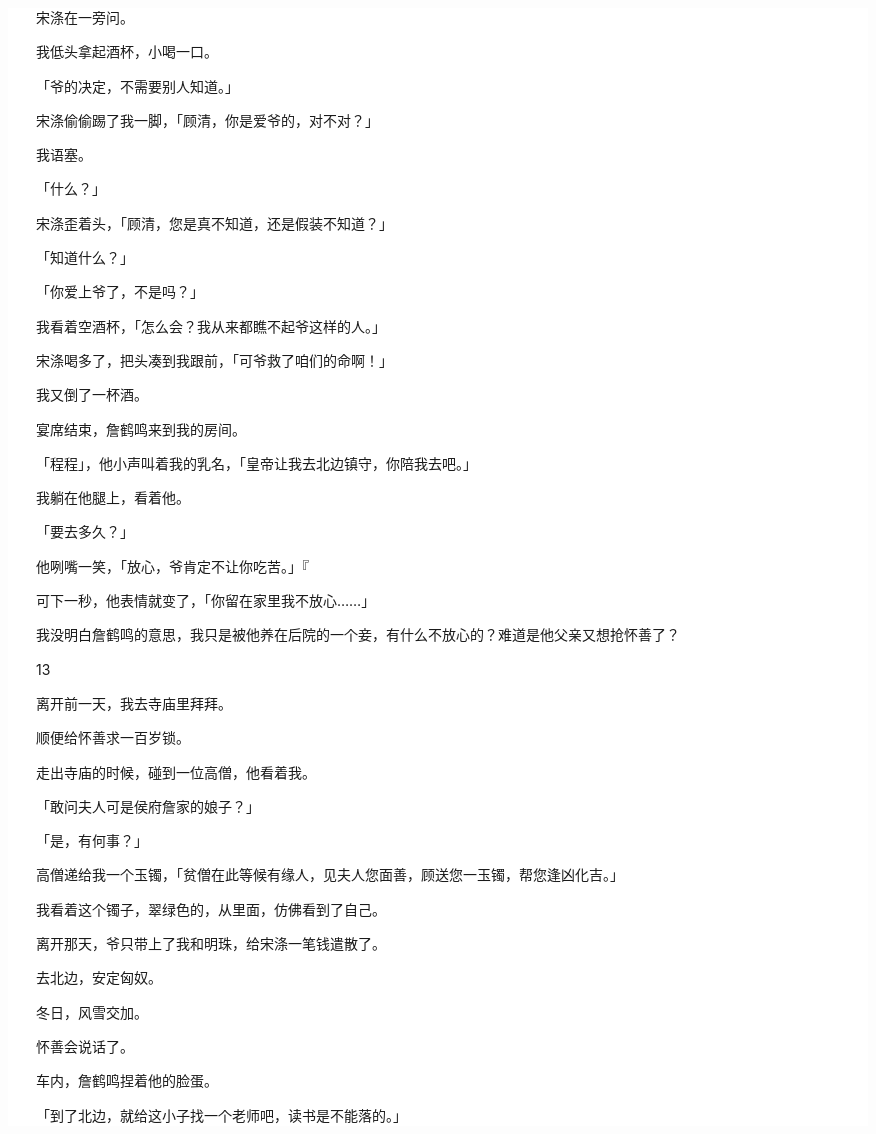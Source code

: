&emsp;&emsp;宋涤在一旁问。  
  
&emsp;&emsp;我低头拿起酒杯，小喝一口。  
  
&emsp;&emsp;「爷的决定，不需要别人知道。」  
  
&emsp;&emsp;宋涤偷偷踢了我一脚，「顾清，你是爱爷的，对不对？」  
  
&emsp;&emsp;我语塞。  
  
&emsp;&emsp;「什么？」  
  
&emsp;&emsp;宋涤歪着头，「顾清，您是真不知道，还是假装不知道？」  
  
&emsp;&emsp;「知道什么？」  
  
&emsp;&emsp;「你爱上爷了，不是吗？」  
  
&emsp;&emsp;我看着空酒杯，「怎么会？我从来都瞧不起爷这样的人。」  
  
&emsp;&emsp;宋涤喝多了，把头凑到我跟前，「可爷救了咱们的命啊！」  
  
&emsp;&emsp;我又倒了一杯酒。  
  
&emsp;&emsp;宴席结束，詹鹤鸣来到我的房间。  
  
&emsp;&emsp;「程程」，他小声叫着我的乳名，「皇帝让我去北边镇守，你陪我去吧。」  
  
&emsp;&emsp;我躺在他腿上，看着他。  
  
&emsp;&emsp;「要去多久？」  
  
&emsp;&emsp;他咧嘴一笑，「放心，爷肯定不让你吃苦。」『  
  
&emsp;&emsp;可下一秒，他表情就变了，「你留在家里我不放心……」  
  
&emsp;&emsp;我没明白詹鹤鸣的意思，我只是被他养在后院的一个妾，有什么不放心的？难道是他父亲又想抢怀善了？  
  
&emsp;&emsp;13  
  
&emsp;&emsp;离开前一天，我去寺庙里拜拜。  
  
&emsp;&emsp;顺便给怀善求一百岁锁。  
  
&emsp;&emsp;走出寺庙的时候，碰到一位高僧，他看着我。  
  
&emsp;&emsp;「敢问夫人可是侯府詹家的娘子？」  
  
&emsp;&emsp;「是，有何事？」  
  
&emsp;&emsp;高僧递给我一个玉镯，「贫僧在此等候有缘人，见夫人您面善，顾送您一玉镯，帮您逢凶化吉。」  
  
&emsp;&emsp;我看着这个镯子，翠绿色的，从里面，仿佛看到了自己。  
  
&emsp;&emsp;离开那天，爷只带上了我和明珠，给宋涤一笔钱遣散了。  
  
&emsp;&emsp;去北边，安定匈奴。  
  
&emsp;&emsp;冬日，风雪交加。  
  
&emsp;&emsp;怀善会说话了。  
  
&emsp;&emsp;车内，詹鹤鸣捏着他的脸蛋。  
  
&emsp;&emsp;「到了北边，就给这小子找一个老师吧，读书是不能落的。」  
  